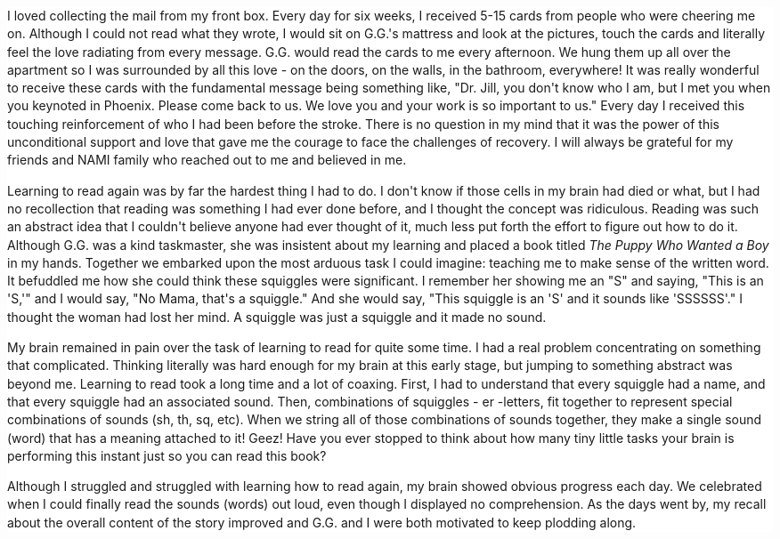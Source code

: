 I loved collecting the mail from my front box. Every day for six
weeks, I received 5-15 cards from people who were cheering me on.
Although I could not read what they wrote, I would sit on G.G.'s
mattress and look at the pictures, touch the cards and literally feel the
love radiating from every message. G.G. would read the cards to me
every afternoon. We hung them up all over the apartment so I was
surrounded by all this love - on the doors, on the walls, in the bathroom,
everywhere! It was really wonderful to receive these cards with the
fundamental message being something like, "Dr. Jill, you don't know
who I am, but I met you when you keynoted in Phoenix. Please come
back to us. We love you and your work is so important to us." Every day
I received this touching reinforcement of who I had been before the
stroke. There is no question in my mind that it was the power of this
unconditional support and love that gave me the courage to face the
challenges of recovery. I will always be grateful for my friends and
NAMI family who reached out to me and believed in me.

Learning to read again was by far the hardest thing I had to do. I
don't know if those cells in my brain had died or what, but I had no
recollection that reading was something I had ever done before, and I
thought the concept was ridiculous. Reading was such an abstract idea
that I couldn't believe anyone had ever thought of it, much less put forth
the effort to figure out how to do it. Although G.G. was a kind
taskmaster, she was insistent about my learning and placed a book titled
_The Puppy Who Wanted a Boy_ in my hands. Together we embarked upon
the most arduous task I could imagine: teaching me to make sense of the
written word. It befuddled me how she could think these squiggles were
significant. I remember her showing me an "S" and saying, "This is an
'S,'" and I would say, "No Mama, that's a squiggle." And she would say,
"This squiggle is an 'S' and it sounds like 'SSSSSS'." I thought the
woman had lost her mind. A squiggle was just a squiggle and it made no
sound.

My brain remained in pain over the task of learning to read for
quite some time. I had a real problem concentrating on something that
complicated. Thinking literally was hard enough for my brain at this
early stage, but jumping to something abstract was beyond me. Learning
to read took a long time and a lot of coaxing. First, I had to understand
that every squiggle had a name, and that every squiggle had an
associated sound. Then, combinations of squiggles - er -letters, fit
together to represent special combinations of sounds (sh, th, sq, etc).
When we string all of those combinations of sounds together, they make
a single sound (word) that has a meaning attached to it! Geez! Have you
ever stopped to think about how many tiny little tasks your brain is
performing this instant just so you can read this book?

Although I struggled and struggled with learning how to read
again, my brain showed obvious progress each day. We celebrated when
I could finally read the sounds (words) out loud, even though I displayed
no comprehension. As the days went by, my recall about the overall
content of the story improved and G.G. and I were both motivated to
keep plodding along.

